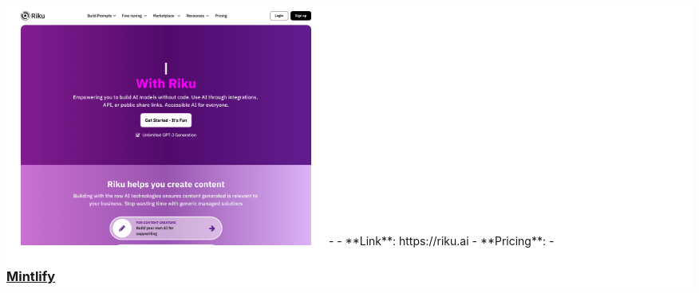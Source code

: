    <img src="media/Riku.ai.png" width="400" height="300">
</a>
-    
- **Link**: https://riku.ai
- **Pricing**: -

### [Mintlify](https://mintlify.com)
<a href="https://mintlify.com">